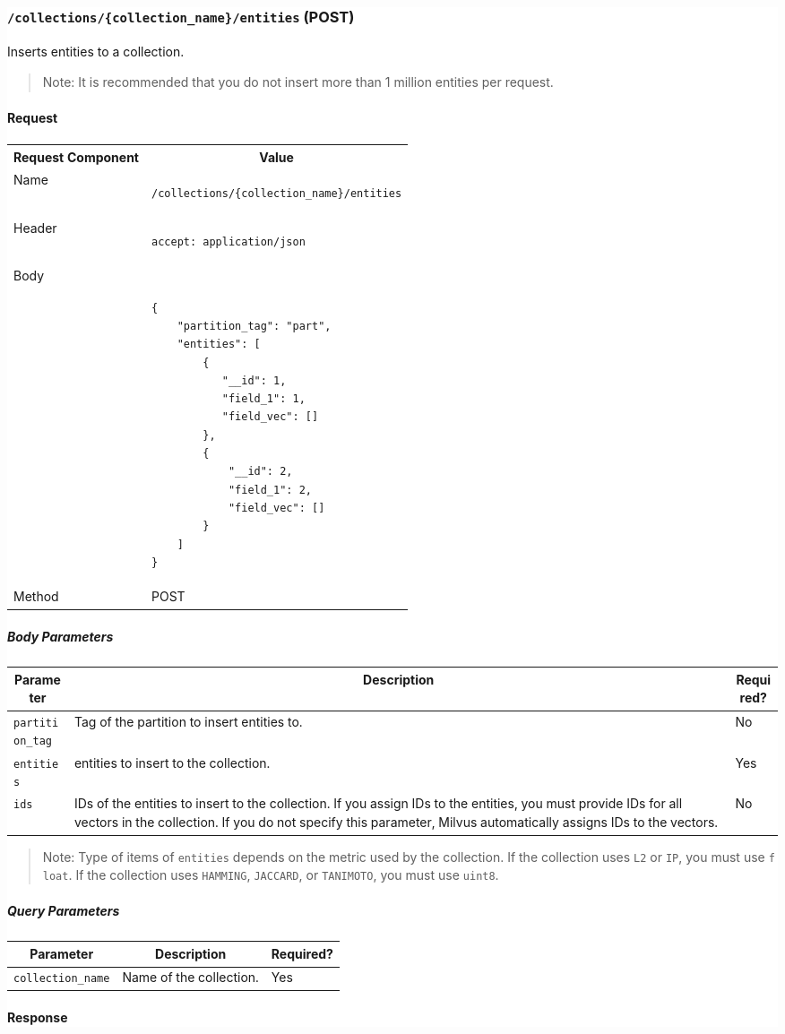 ### `/collections/{collection_name}/entities` (POST)

Inserts entities to a collection.

> Note: It is recommended that you do not insert more than 1 million entities per request.

#### Request

<table>
<tr><th>Request Component</th><th>Value</th></tr>
<tr><td> Name</td><td><pre><code>/collections/{collection_name}/entities</code></pre></td></tr>
<tr><td>Header </td><td><pre><code>accept: application/json</code></pre> </td></tr>
<tr><td>Body</td><td><pre><code>
{
    "partition_tag": "part",
    "entities": [
        {
           "__id": 1,
           "field_1": 1,
           "field_vec": []
        },
        {
            "__id": 2,
            "field_1": 2,
            "field_vec": []
        }
    ]
}
</code></pre> </td></tr>
<tr><td>Method</td><td>POST</td></tr>
</table>

##### Body Parameters

| Parameter       | Description                                                                                                                                                                                                                      | Required? |
| --------------- | -------------------------------------------------------------------------------------------------------------------------------------------------------------------------------------------------------------------------------- | --------- |
| `partition_tag` | Tag of the partition to insert entities to.                                                                                                                                                                                       | No        |
| `entities`      | entities to insert to the collection.                                                                                                                                                                                             | Yes       |
| `ids`           | IDs of the entities to insert to the collection. If you assign IDs to the entities, you must provide IDs for all vectors in the collection. If you do not specify this parameter, Milvus automatically assigns IDs to the vectors. | No        |

> Note: Type of items of `entities` depends on the metric used by the collection. If the collection uses `L2` or `IP`, you must use `float`. If the collection uses `HAMMING`, `JACCARD`, or `TANIMOTO`, you must use `uint8`.

##### Query Parameters

| Parameter         | Description             | Required? |
| ----------------- | ----------------------- | --------- |
| `collection_name` | Name of the collection. | Yes       |

#### Response
